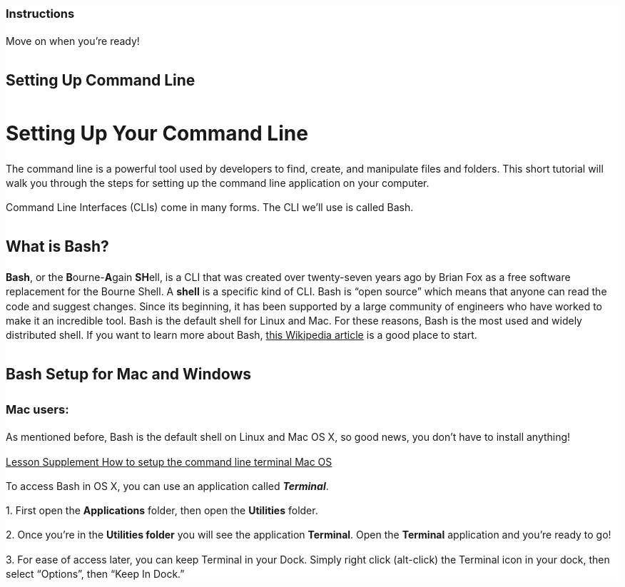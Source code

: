 ### Instructions

Move on when you’re ready!

## Setting Up Command Line

# Setting Up Your Command Line

The command line is a powerful tool used by developers to find, create,
and manipulate files and folders. This short tutorial will walk you
through the steps for setting up the command line application on your
computer.

Command Line Interfaces (CLIs) come in many forms. The CLI we’ll use is
called Bash.

## What is Bash?

**Bash**, or the **B**ourne-**A**gain **SH**ell, is a CLI that was
created over twenty-seven years ago by Brian Fox as a free software
replacement for the Bourne Shell. A **shell** is a specific kind of CLI.
Bash is “open source” which means that anyone can read the code and
suggest changes. Since its beginning, it has been supported by a large
community of engineers who have worked to make it an incredible tool.
Bash is the default shell for Linux and Mac. For these reasons, Bash is
the most used and widely distributed shell. If you want to learn more
about Bash, <a href="https://en.wikipedia.org/wiki/Bash_(Unix_shell)"
class="e14vpv2g1 gamut-xro1w8-ResetElement-Anchor-AnchorBase e1bhhzie0"
target="_blank" rel="noopener">this Wikipedia article</a> is a good
place to start.

## Bash Setup for Mac and Windows

### Mac users:

As mentioned before, Bash is the default shell on Linux and Mac OS X, so
good news, you don’t have to install anything!

[Lesson Supplement How to setup the command line terminal Mac
OS](https://www.youtube.com/watch?v=-zu_4QWHyF8)

To access Bash in OS X, you can use an application called
***Terminal***.

1\. First open the **Applications** folder, then open the **Utilities**
folder.

2\. Once you’re in the **Utilities folder** you will see the application
**Terminal**. Open the **Terminal** application and you’re ready to go!

3\. For ease of access later, you can keep Terminal in your Dock. Simply
right click (alt-click) the Terminal icon in your dock, then select
“Options”, then “Keep In Dock.”
